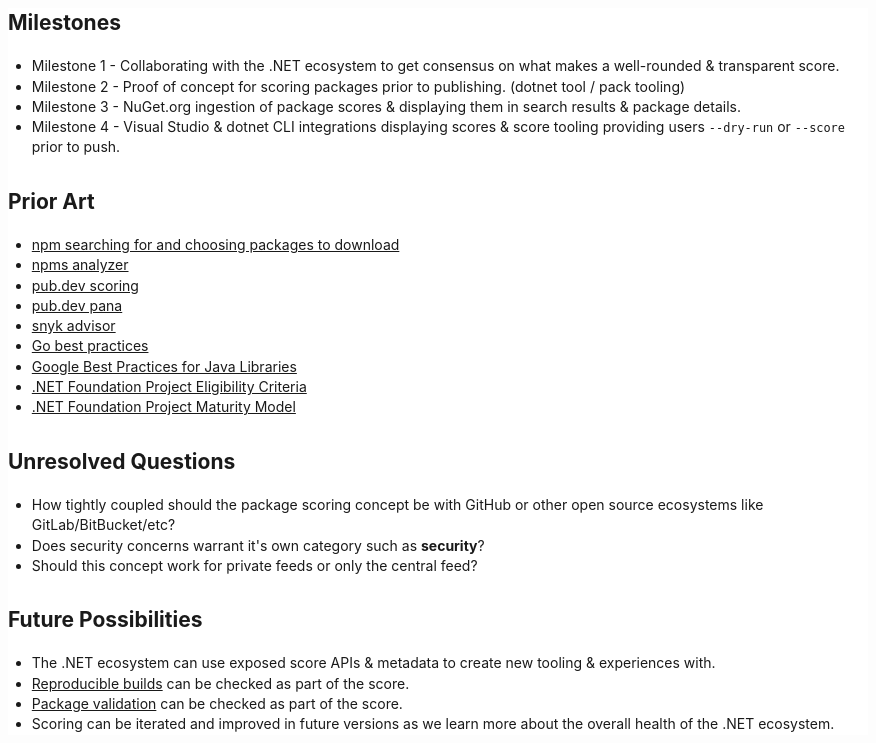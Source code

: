 ## Milestones

- Milestone 1 - Collaborating with the .NET ecosystem to get consensus on what makes a well-rounded & transparent score.
- Milestone 2 - Proof of concept for scoring packages prior to publishing. (dotnet tool / pack tooling)
- Milestone 3 - NuGet.org ingestion of package scores & displaying them in search results & package details.
- Milestone 4 - Visual Studio & dotnet CLI integrations displaying scores & score tooling providing users `--dry-run` or `--score` prior to push.

## Prior Art





- [npm searching for and choosing packages to download](https://docs.npmjs.com/searching-for-and-choosing-packages-to-download)
- [npms analyzer](https://npms.io/about)
- [pub.dev scoring](https://pub.dev/help/scoring)
- [pub.dev pana](https://github.com/dart-lang/pana)
- [snyk advisor](https://snyk.io/advisor/)
- [Go best practices](https://go.dev/about#best-practices-h2)
- [Google Best Practices for Java Libraries](https://jlbp.dev/)
- [.NET Foundation Project Eligibility Criteria](https://github.com/dotnet-foundation/projects#eligibility-criteria)
- [.NET Foundation Project Maturity Model](https://github.com/dotnet-foundation/project-maturity-model/blob/master/maturity-profiles.md)

## Unresolved Questions




- How tightly coupled should the package scoring concept be with GitHub or other open source ecosystems like GitLab/BitBucket/etc?
- Does security concerns warrant it's own category such as **security**?
- Should this concept work for private feeds or only the central feed?

## Future Possibilities


- The .NET ecosystem can use exposed score APIs & metadata to create new tooling & experiences with.
- [Reproducible builds](https://github.com/dotnet/reproducible-builds) can be checked as part of the score.
- [Package validation](https://github.com/dotnet/designs/pull/196) can be checked as part of the score.
- Scoring can be iterated and improved in future versions as we learn more about the overall health of the .NET ecosystem.